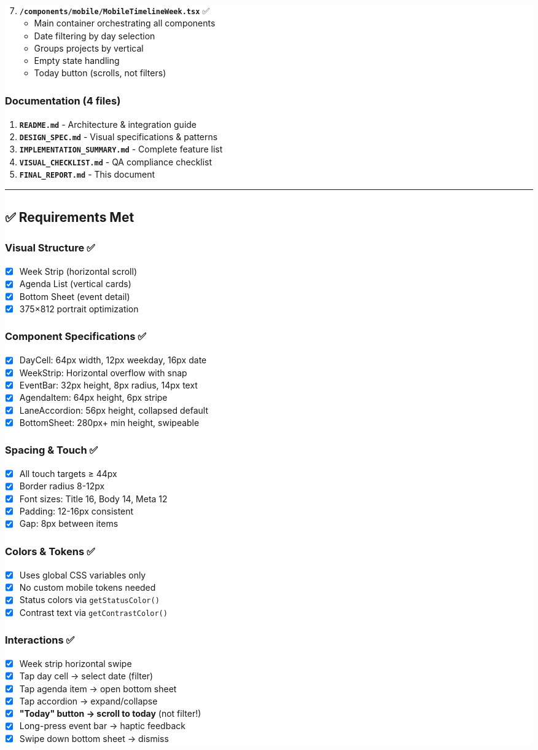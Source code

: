 7. **`/components/mobile/MobileTimelineWeek.tsx`** ✅
   - Main container orchestrating all components
   - Date filtering by day selection
   - Groups projects by vertical
   - Empty state handling
   - Today button (scrolls, not filters)

### **Documentation** (4 files)

1. **`README.md`** - Architecture & integration guide
2. **`DESIGN_SPEC.md`** - Visual specifications & patterns
3. **`IMPLEMENTATION_SUMMARY.md`** - Complete feature list
4. **`VISUAL_CHECKLIST.md`** - QA compliance checklist
5. **`FINAL_REPORT.md`** - This document

---

## ✅ **Requirements Met**

### **Visual Structure** ✅
- [x] Week Strip (horizontal scroll)
- [x] Agenda List (vertical cards)
- [x] Bottom Sheet (event detail)
- [x] 375×812 portrait optimization

### **Component Specifications** ✅
- [x] DayCell: 64px width, 12px weekday, 16px date
- [x] WeekStrip: Horizontal overflow with snap
- [x] EventBar: 32px height, 8px radius, 14px text
- [x] AgendaItem: 64px height, 6px stripe
- [x] LaneAccordion: 56px height, collapsed default
- [x] BottomSheet: 280px+ min height, swipeable

### **Spacing & Touch** ✅
- [x] All touch targets ≥ 44px
- [x] Border radius 8-12px
- [x] Font sizes: Title 16, Body 14, Meta 12
- [x] Padding: 12-16px consistent
- [x] Gap: 8px between items

### **Colors & Tokens** ✅
- [x] Uses global CSS variables only
- [x] No custom mobile tokens needed
- [x] Status colors via `getStatusColor()`
- [x] Contrast text via `getContrastColor()`

### **Interactions** ✅
- [x] Week strip horizontal swipe
- [x] Tap day cell → select date (filter)
- [x] Tap agenda item → open bottom sheet
- [x] Tap accordion → expand/collapse
- [x] **"Today" button → scroll to today** (not filter!)
- [x] Long-press event bar → haptic feedback
- [x] Swipe down bottom sheet → dismiss
